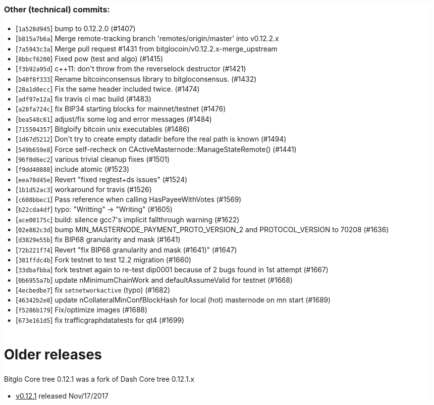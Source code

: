 ### Other (technical) commits:
- [`1a528d945`] bump to 0.12.2.0 (#1407)
- [`b815a7b6a`] Merge remote-tracking branch 'remotes/origin/master' into v0.12.2.x
- [`7a5943c3a`] Merge pull request #1431 from bitglocoin/v0.12.2.x-merge_upstream
- [`8bbcf6200`] Fixed pow (test and algo) (#1415)
- [`f3b92a95d`] c++11: don't throw from the reverselock destructor (#1421)
- [`b40f8f333`] Rename bitcoinconsensus library to bitgloconsensus. (#1432)
- [`28a1d0ecc`] Fix the same header included twice. (#1474)
- [`adf97e12a`] fix travis ci mac build (#1483)
- [`a28fa724c`] fix BIP34 starting blocks for mainnet/testnet (#1476)
- [`bea548c61`] adjust/fix some log and error messages (#1484)
- [`715504357`] Bitgloify bitcoin unix executables (#1486)
- [`1d67d5212`] Don't try to create empty datadir before the real path is known (#1494)
- [`549b659e8`] Force self-recheck on CActiveMasternode::ManageStateRemote() (#1441)
- [`96f0d6ec2`] various trivial cleanup fixes (#1501)
- [`f9dd40888`] include atomic (#1523)
- [`eea78d45e`] Revert "fixed regtest+ds issues" (#1524)
- [`1b1d52ac3`] workaround for travis (#1526)
- [`c608bbec1`] Pass reference when calling HasPayeeWithVotes (#1569)
- [`b22cda4df`] typo: "Writting" -> "Writing" (#1605)
- [`ace00175c`] build: silence gcc7's implicit fallthrough warning (#1622)
- [`02e882c3d`] bump MIN_MASTERNODE_PAYMENT_PROTO_VERSION_2 and PROTOCOL_VERSION to 70208 (#1636)
- [`d3829e55b`] fix BIP68 granularity and mask (#1641)
- [`72b221f74`] Revert "fix BIP68 granularity and mask (#1641)" (#1647)
- [`381ffdc4b`] Fork testnet to test 12.2 migration (#1660)
- [`33dbafbba`] fork testnet again to re-test dip0001 because of 2 bugs found in 1st attempt (#1667)
- [`0b6955a7b`] update nMinimumChainWork and defaultAssumeValid for testnet (#1668)
- [`4ecbedbe7`] fix `setnetworkactive` (typo) (#1682)
- [`46342b2e8`] update nCollateralMinConfBlockHash for local (hot) masternode on mn start (#1689)
- [`f5286b179`] Fix/optimize images (#1688)
- [`673e161d5`] fix trafficgraphdatatests for qt4 (#1699)


Older releases
==============

Bitglo Core tree 0.12.1 was a fork of Dash Core tree 0.12.1.x

- [v0.12.1](release-notes/bitglo/release-notes-0.12.0.md) released Nov/17/2017
